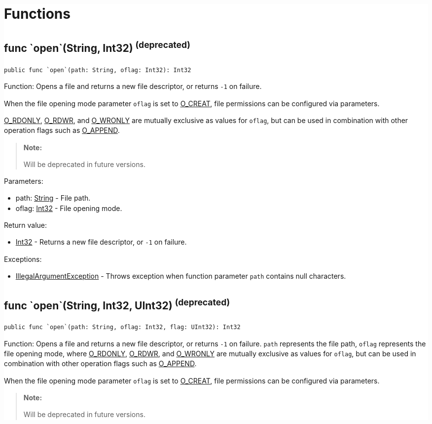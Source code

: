 # Functions

## func \`open`(String, Int32) <sup>(deprecated)</sup>

```cangjie
public func `open`(path: String, oflag: Int32): Int32
```

Function: Opens a file and returns a new file descriptor, or returns `-1` on failure.

When the file opening mode parameter `oflag` is set to [O_CREAT](posix_package_constants_vars.md#const-o_creat-deprecated), file permissions can be configured via parameters.

[O_RDONLY](posix_package_constants_vars.md#const-o_rdonly-deprecated), [O_RDWR](posix_package_constants_vars.md#const-o_rdwr-deprecated), and [O_WRONLY](posix_package_constants_vars.md#const-o_wronly-deprecated) are mutually exclusive as values for `oflag`, but can be used in combination with other operation flags such as [O_APPEND](posix_package_constants_vars.md#const-o_append-deprecated).

> **Note:**
>
> Will be deprecated in future versions.

Parameters:

- path: [String](../../core/core_package_api/core_package_structs.md#struct-string) - File path.
- oflag: [Int32](../../core/core_package_api/core_package_intrinsics.md#int32) - File opening mode.

Return value:

- [Int32](../../core/core_package_api/core_package_intrinsics.md#int32) - Returns a new file descriptor, or `-1` on failure.

Exceptions:

- [IllegalArgumentException](../../core/core_package_api/core_package_exceptions.md#class-illegalargumentexception) - Throws exception when function parameter `path` contains null characters.

## func \`open`(String, Int32, UInt32) <sup>(deprecated)</sup>

```cangjie
public func `open`(path: String, oflag: Int32, flag: UInt32): Int32
```

Function: Opens a file and returns a new file descriptor, or returns `-1` on failure. `path` represents the file path, `oflag` represents the file opening mode, where [O_RDONLY](posix_package_constants_vars.md#const-o_rdonly-deprecated), [O_RDWR](posix_package_constants_vars.md#const-o_rdwr-deprecated), and [O_WRONLY](posix_package_constants_vars.md#const-o_wronly-deprecated) are mutually exclusive as values for `oflag`, but can be used in combination with other operation flags such as [O_APPEND](posix_package_constants_vars.md#const-o_append-deprecated).

When the file opening mode parameter `oflag` is set to [O_CREAT](posix_package_constants_vars.md#const-o_creat-deprecated), file permissions can be configured via parameters.

> **Note:**
>
> Will be deprecated in future versions.
